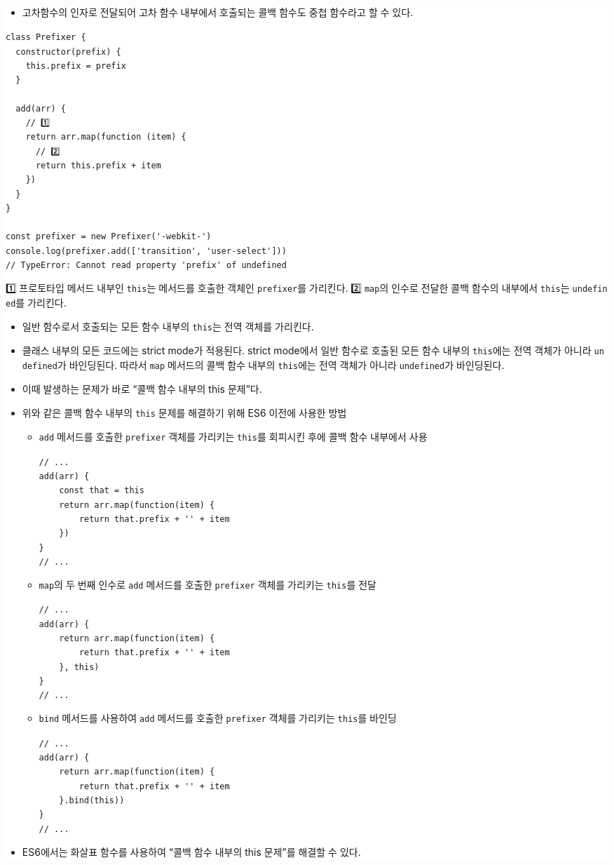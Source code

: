   - 고차함수의 인자로 전달되어 고차 함수 내부에서 호출되는 콜백 함수도 중첩 함수라고 할 수 있다.

  ```tsx
  class Prefixer {
    constructor(prefix) {
      this.prefix = prefix
    }

    add(arr) {
      // 1️⃣
      return arr.map(function (item) {
        // 2️⃣
        return this.prefix + item
      })
    }
  }

  const prefixer = new Prefixer('-webkit-')
  console.log(prefixer.add(['transition', 'user-select']))
  // TypeError: Cannot read property 'prefix' of undefined
  ```

  1️⃣ 프로토타입 메서드 내부인 `this`는 메서드를 호출한 객체인 `prefixer`를 가리킨다.
  2️⃣ `map`의 인수로 전달한 콜백 함수의 내부에서 `this`는 `undefined`를 가리킨다.

  - 일반 함수로서 호출되는 모든 함수 내부의 `this`는 전역 객체를 가리킨다.
  - 클래스 내부의 모든 코드에는 strict mode가 적용된다. strict mode에서 일반 함수로 호출된 모든 함수 내부의 `this`에는 전역 객체가 아니라 `undefined`가 바인딩된다. 따라서 `map` 메서드의 콜백 함수 내부의 `this`에는 전역 객체가 아니라 `undefined`가 바인딩된다.
  - 이때 발생하는 문제가 바로 “콜백 함수 내부의 this 문제”다.

- 위와 같은 콜백 함수 내부의 `this` 문제를 해결하기 위해 ES6 이전에 사용한 방법
  - `add` 메서드를 호출한 `prefixer` 객체를 가리키는 `this`를 회피시킨 후에 콜백 함수 내부에서 사용
    ```tsx
    // ...
    add(arr) {
    	const that = this
    	return arr.map(function(item) {
    		return that.prefix + '' + item
    	})
    }
    // ...
    ```
  - `map`의 두 번째 인수로 `add` 메서드를 호출한 `prefixer` 객체를 가리키는 `this`를 전달
    ```tsx
    // ...
    add(arr) {
    	return arr.map(function(item) {
    		return that.prefix + '' + item
    	}, this)
    }
    // ...
    ```
  - `bind` 메서드를 사용하여 `add` 메서드를 호출한 `prefixer` 객체를 가리키는 `this`를 바인딩
    ```tsx
    // ...
    add(arr) {
    	return arr.map(function(item) {
    		return that.prefix + '' + item
    	}.bind(this))
    }
    // ...
    ```
- ES6에서는 화살표 함수를 사용하여 “콜백 함수 내부의 this 문제”를 해결할 수 있다.
